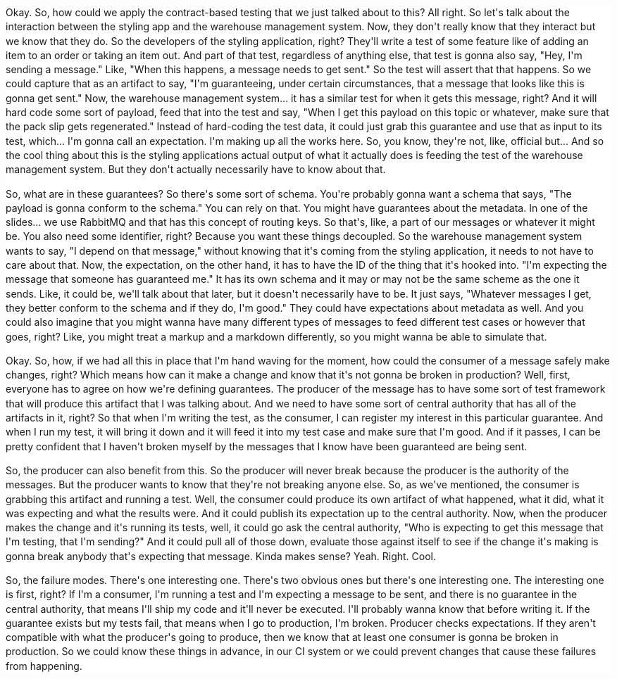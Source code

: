 Okay. So, how could we apply the contract-based testing that we just talked about to this? All right. So let's talk about the interaction between the styling app and the warehouse management system. Now, they don't really know that they interact but we know that they do. So the developers of the styling application, right? They'll write a test of some feature like of adding an item to an order or taking an item out. And part of that test, regardless of anything else, that test is gonna also say, "Hey, I'm sending a message." Like, "When this happens, a message needs to get sent." So the test will assert that that happens. So we could capture that as an artifact to say, "I'm guaranteeing, under certain circumstances, that a message that looks like this is gonna get sent." Now, the warehouse management system... it has a similar test for when it gets this message, right? And it will hard code some sort of payload, feed that into the test and say, "When I get this payload on this topic or whatever, make sure that the pack slip gets regenerated." Instead of hard-coding the test data, it could just grab this guarantee and use that as input to its test, which... I'm gonna call an expectation. I'm making up all the works here. So, you know, they're not, like, official but... And so the cool thing about this is the styling applications actual output of what it actually does is feeding the test of the warehouse management system. But they don't actually necessarily have to know about that. 

So, what are in these guarantees? So there's some sort of schema. You're probably gonna want a schema that says, "The payload is gonna conform to the schema." You can rely on that. You might have guarantees about the metadata. In one of the slides... we use RabbitMQ and that has this concept of routing keys. So that's, like, a part of our messages or whatever it might be. You also need some identifier, right? Because you want these things decoupled. So the warehouse management system wants to say, "I depend on that message," without knowing that it's coming from the styling application, it needs to not have to care about that. Now, the expectation, on the other hand, it has to have the ID of the thing that it's hooked into. "I'm expecting the message that someone has guaranteed me." It has its own schema and it may or may not be the same scheme as the one it sends. Like, it could be, we'll talk about that later, but it doesn't necessarily have to be. It just says, "Whatever messages I get, they better conform to the schema and if they do, I'm good." They could have expectations about metadata as well. And you could also imagine that you might wanna have many different types of messages to feed different test cases or however that goes, right? Like, you might treat a markup and a markdown differently, so you might wanna be able to simulate that. 

Okay. So, how, if we had all this in place that I'm hand waving for the moment, how could the consumer of a message safely make changes, right? Which means how can it make a change and know that it's not gonna be broken in production? Well, first, everyone has to agree on how we're defining guarantees. The producer of the message has to have some sort of test framework that will produce this artifact that I was talking about. And we need to have some sort of central authority that has all of the artifacts in it, right? So that when I'm writing the test, as the consumer, I can register my interest in this particular guarantee. And when I run my test, it will bring it down and it will feed it into my test case and make sure that I'm good. And if it passes, I can be pretty confident that I haven't broken myself by the messages that I know have been guaranteed are being sent. 

So, the producer can also benefit from this. So the producer will never break because the producer is the authority of the messages. But the producer wants to know that they're not breaking anyone else. So, as we've mentioned, the consumer is grabbing this artifact and running a test. Well, the consumer could produce its own artifact of what happened, what it did, what it was expecting and what the results were. And it could publish its expectation up to the central authority. Now, when the producer makes the change and it's running its tests, well, it could go ask the central authority, "Who is expecting to get this message that I'm testing, that I'm sending?" And it could pull all of those down, evaluate those against itself to see if the change it's making is gonna break anybody that's expecting that message. Kinda makes sense? Yeah. Right. Cool. 

So, the failure modes. There's one interesting one. There's two obvious ones but there's one interesting one. The interesting one is first, right? If I'm a consumer, I'm running a test and I'm expecting a message to be sent, and there is no guarantee in the central authority, that means I'll ship my code and it'll never be executed. I'll probably wanna know that before writing it. If the guarantee exists but my tests fail, that means when I go to production, I'm broken. Producer checks expectations. If they aren't compatible with what the producer's going to produce, then we know that at least one consumer is gonna be broken in production. So we could know these things in advance, in our CI system or we could prevent changes that cause these failures from happening. 
